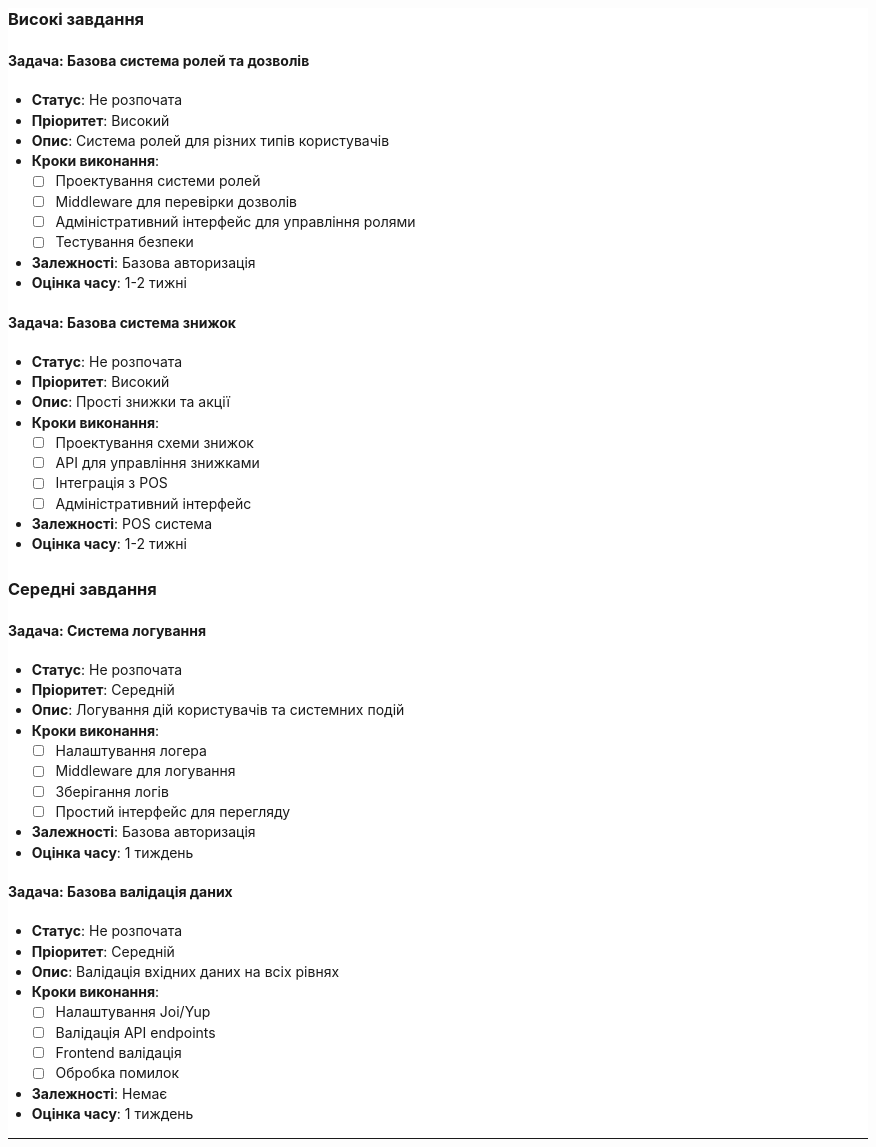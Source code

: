 ### Високі завдання

#### Задача: Базова система ролей та дозволів
- **Статус**: Не розпочата
- **Пріоритет**: Високий
- **Опис**: Система ролей для різних типів користувачів
- **Кроки виконання**:
  - [ ] Проектування системи ролей
  - [ ] Middleware для перевірки дозволів
  - [ ] Адміністративний інтерфейс для управління ролями
  - [ ] Тестування безпеки
- **Залежності**: Базова авторизація
- **Оцінка часу**: 1-2 тижні

#### Задача: Базова система знижок
- **Статус**: Не розпочата
- **Пріоритет**: Високий
- **Опис**: Прості знижки та акції
- **Кроки виконання**:
  - [ ] Проектування схеми знижок
  - [ ] API для управління знижками
  - [ ] Інтеграція з POS
  - [ ] Адміністративний інтерфейс
- **Залежності**: POS система
- **Оцінка часу**: 1-2 тижні

### Середні завдання

#### Задача: Система логування
- **Статус**: Не розпочата
- **Пріоритет**: Середній
- **Опис**: Логування дій користувачів та системних подій
- **Кроки виконання**:
  - [ ] Налаштування логера
  - [ ] Middleware для логування
  - [ ] Зберігання логів
  - [ ] Простий інтерфейс для перегляду
- **Залежності**: Базова авторизація
- **Оцінка часу**: 1 тиждень

#### Задача: Базова валідація даних
- **Статус**: Не розпочата
- **Пріоритет**: Середній
- **Опис**: Валідація вхідних даних на всіх рівнях
- **Кроки виконання**:
  - [ ] Налаштування Joi/Yup
  - [ ] Валідація API endpoints
  - [ ] Frontend валідація
  - [ ] Обробка помилок
- **Залежності**: Немає
- **Оцінка часу**: 1 тиждень

---